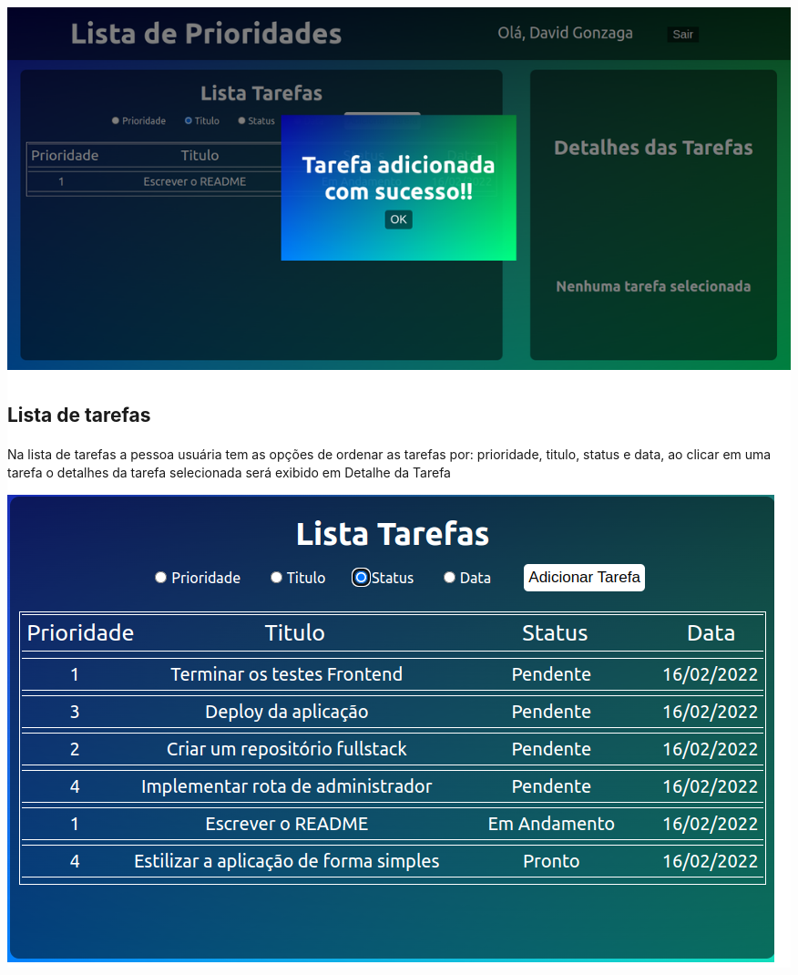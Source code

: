 ![mensagem de tarefa adicionada](./frontend/public/assets/add-sucesso.png)

## Lista de tarefas

Na lista de tarefas a pessoa usuária tem as opções de ordenar as tarefas por: prioridade, titulo, status e data, ao clicar em uma tarefa o detalhes da tarefa selecionada será exibido em Detalhe da Tarefa

![Lista de tarefas](./frontend/public/assets/lista.png)
